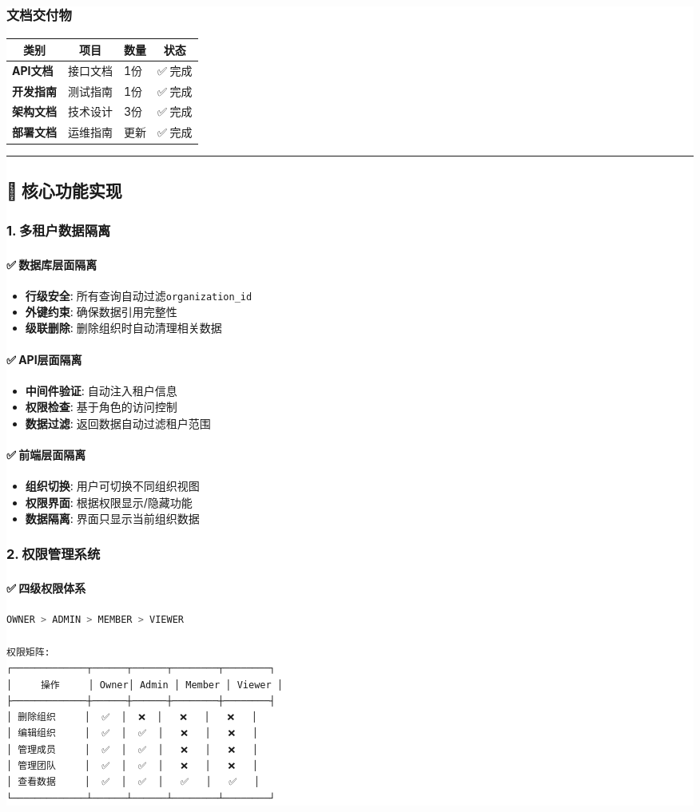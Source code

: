 ### 文档交付物

| 类别 | 项目 | 数量 | 状态 |
|------|------|------|------|
| **API文档** | 接口文档 | 1份 | ✅ 完成 |
| **开发指南** | 测试指南 | 1份 | ✅ 完成 |
| **架构文档** | 技术设计 | 3份 | ✅ 完成 |
| **部署文档** | 运维指南 | 更新 | ✅ 完成 |

---

## 🔧 核心功能实现

### 1. 多租户数据隔离

#### ✅ 数据库层面隔离
- **行级安全**: 所有查询自动过滤`organization_id`
- **外键约束**: 确保数据引用完整性
- **级联删除**: 删除组织时自动清理相关数据

#### ✅ API层面隔离
- **中间件验证**: 自动注入租户信息
- **权限检查**: 基于角色的访问控制
- **数据过滤**: 返回数据自动过滤租户范围

#### ✅ 前端层面隔离
- **组织切换**: 用户可切换不同组织视图
- **权限界面**: 根据权限显示/隐藏功能
- **数据隔离**: 界面只显示当前组织数据

### 2. 权限管理系统

#### ✅ 四级权限体系
```python
OWNER > ADMIN > MEMBER > VIEWER

权限矩阵:
┌─────────────┬──────┬──────┬────────┬────────┐
│     操作     │ Owner│ Admin │ Member │ Viewer │
├─────────────┼──────┼──────┼────────┼────────┤
│ 删除组织     │  ✅  │  ❌  │   ❌   │   ❌   │
│ 编辑组织     │  ✅  │  ✅  │   ❌   │   ❌   │
│ 管理成员     │  ✅  │  ✅  │   ❌   │   ❌   │
│ 管理团队     │  ✅  │  ✅  │   ❌   │   ❌   │
│ 查看数据     │  ✅  │  ✅  │   ✅   │   ✅   │
└─────────────┴──────┴──────┴────────┴────────┘
```

